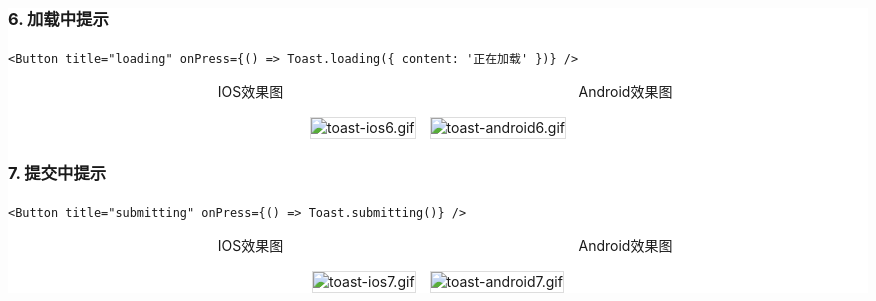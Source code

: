 ### 6. 加载中提示

```tsx | pure
<Button title="loading" onPress={() => Toast.loading({ content: '正在加载' })} />
```

<center>
  <div style="display:flex; width: 750px">
    <div style="width: 375px;">IOS效果图</div>
    <div style="width: 375px;">Android效果图</div>
  </div>
</center>
<center>
  <figure>
    <img
      alt="toast-ios6.gif"
      src="https://td-dev-public.oss-cn-hangzhou.aliyuncs.com/maoyes-app/1607589572422903052.gif"
      style="width: 375px; margin-right: 10px; border: 1px solid #ddd;"
    />
    <img
      alt="toast-android6.gif"
      src="https://td-dev-public.oss-cn-hangzhou.aliyuncs.com/maoyes-app/1609299661501951682.gif"
      style="width: 375px; border: 1px solid #ddd;"
    />
  </figure>
</center>

### 7. 提交中提示

```tsx | pure
<Button title="submitting" onPress={() => Toast.submitting()} />
```

<center>
  <div style="display:flex; width: 750px">
    <div style="width: 375px;">IOS效果图</div>
    <div style="width: 375px;">Android效果图</div>
  </div>
</center>
<center>
  <figure>
    <img
      alt="toast-ios7.gif"
      src="https://td-dev-public.oss-cn-hangzhou.aliyuncs.com/maoyes-app/1607589662990656446.gif"
      style="width: 375px; margin-right: 10px; border: 1px solid #ddd;"
    />
    <img
      alt="toast-android7.gif"
      src="https://td-dev-public.oss-cn-hangzhou.aliyuncs.com/maoyes-app/1609299662546927582.gif"
      style="width: 375px; border: 1px solid #ddd;"
    />
  </figure>
</center>
